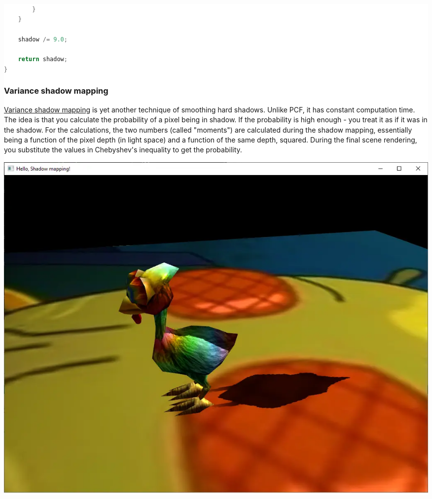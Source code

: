 ```glsl
        }
    }

    shadow /= 9.0;

    return shadow;
}
```

### Variance shadow mapping

[Variance shadow mapping](https://developer.nvidia.com/gpugems/gpugems3/part-ii-light-and-shadows/chapter-8-summed-area-variance-shadow-maps) is yet another technique of smoothing hard shadows. Unlike PCF, it has constant computation time. The idea is that you calculate the probability of a pixel being in shadow. If the probability is high enough - you treat it as if it was in the shadow. For the calculations, the two numbers (called "moments") are calculated during the shadow mapping, essentially being a function of the pixel depth (in light space) and a function of the same depth, squared. During the final scene rendering, you substitute the values in Chebyshev's inequality to get the probability.

<img src="/images/opengl-advanced-samples/sample-09-shadow-mapping-vsm.webp" loading="lazy">
